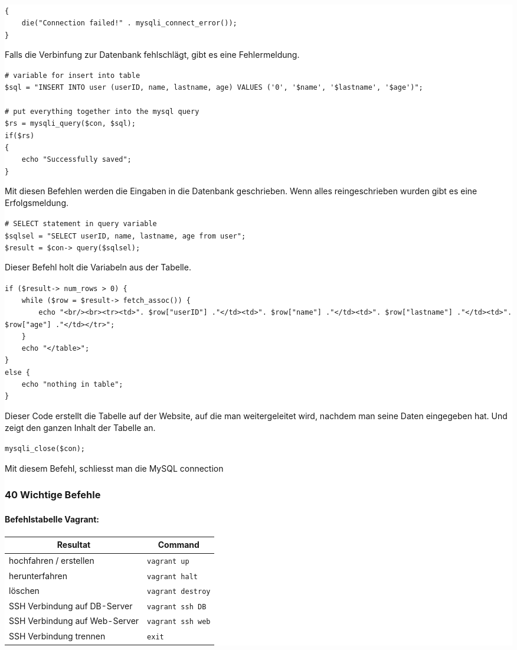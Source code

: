 ```      
{
    die("Connection failed!" . mysqli_connect_error());
}
```
Falls die Verbinfung zur Datenbank fehlschlägt, gibt es eine Fehlermeldung.
```
# variable for insert into table
$sql = "INSERT INTO user (userID, name, lastname, age) VALUES ('0', '$name', '$lastname', '$age')";

# put everything together into the mysql query
$rs = mysqli_query($con, $sql);
if($rs)
{
    echo "Successfully saved";
}
```
Mit diesen Befehlen werden die Eingaben in die Datenbank geschrieben. Wenn alles reingeschrieben wurden gibt es eine Erfolgsmeldung.
```
# SELECT statement in query variable
$sqlsel = "SELECT userID, name, lastname, age from user";
$result = $con-> query($sqlsel);
```
Dieser Befehl holt die Variabeln aus der Tabelle.
```
if ($result-> num_rows > 0) {
    while ($row = $result-> fetch_assoc()) {
        echo "<br/><br><tr><td>". $row["userID"] ."</td><td>". $row["name"] ."</td><td>". $row["lastname"] ."</td><td>". $row["age"] ."</td></tr>";
    }
    echo "</table>";
}
else {
    echo "nothing in table";
}
```
Dieser Code erstellt die Tabelle auf der Website, auf die man weitergeleitet wird, nachdem man seine Daten eingegeben hat. Und zeigt den ganzen Inhalt der Tabelle an.
```
mysqli_close($con);
```
Mit diesem Befehl, schliesst man die MySQL connection


### 40 Wichtige Befehle
#### Befehlstabelle Vagrant:
|Resultat    |Command                   |
|-------------------------|--------------------------|
|hochfahren / erstellen   |`vagrant up`              |
|herunterfahren           |`vagrant halt`            |
|löschen                  |`vagrant destroy`         |
|SSH Verbindung auf DB-Server   |`vagrant ssh DB`              |
|SSH Verbindung auf Web-Server           |`vagrant ssh web`            |
|SSH Verbindung trennen          |`exit`            |
